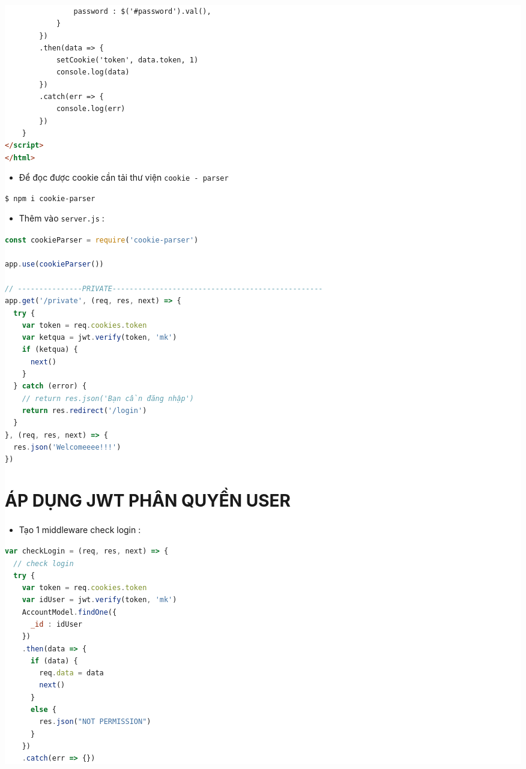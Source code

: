 ```html
                password : $('#password').val(),
            }
        })
        .then(data => {
            setCookie('token', data.token, 1)
            console.log(data)
        })
        .catch(err => {
            console.log(err)
        })
    }
</script>
</html>
```
- Để đọc được cookie cần tải thư viện `cookie - parser`
```
$ npm i cookie-parser
```

- Thêm vào `server.js` :
```javascript
const cookieParser = require('cookie-parser')

app.use(cookieParser())

// ---------------PRIVATE-------------------------------------------------
app.get('/private', (req, res, next) => {
  try {
    var token = req.cookies.token
    var ketqua = jwt.verify(token, 'mk')
    if (ketqua) {
      next()
    }
  } catch (error) {
    // return res.json('Bạn cần đăng nhập')
    return res.redirect('/login') 
  }
}, (req, res, next) => {
  res.json('Welcomeeee!!!')
})
```

# ÁP DỤNG JWT PHÂN QUYỀN USER

- Tạo 1 middleware check login :
``` javascript
var checkLogin = (req, res, next) => {
  // check login
  try {
    var token = req.cookies.token
    var idUser = jwt.verify(token, 'mk')
    AccountModel.findOne({
      _id : idUser
    })
    .then(data => {
      if (data) {
        req.data = data
        next()
      }
      else {
        res.json("NOT PERMISSION")
      }
    })
    .catch(err => {})
```